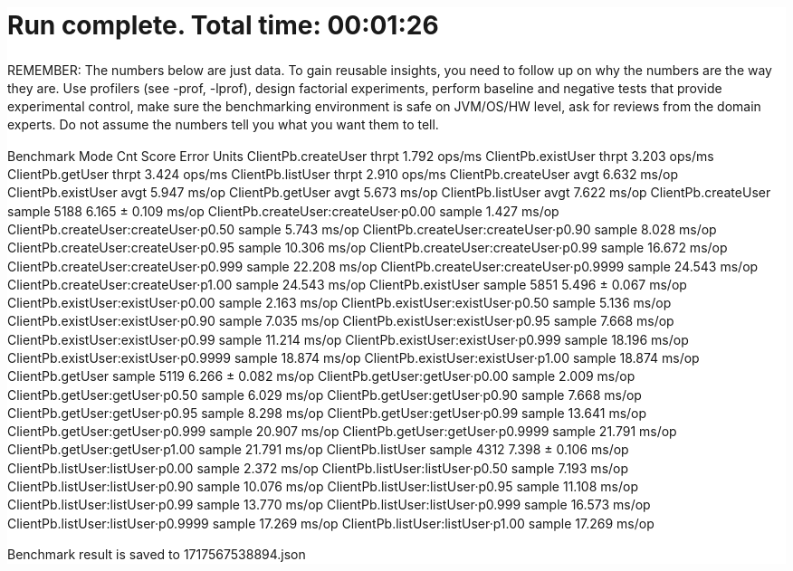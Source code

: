 # Run complete. Total time: 00:01:26

REMEMBER: The numbers below are just data. To gain reusable insights, you need to follow up on
why the numbers are the way they are. Use profilers (see -prof, -lprof), design factorial
experiments, perform baseline and negative tests that provide experimental control, make sure
the benchmarking environment is safe on JVM/OS/HW level, ask for reviews from the domain experts.
Do not assume the numbers tell you what you want them to tell.

Benchmark                                 Mode   Cnt   Score   Error   Units
ClientPb.createUser                      thrpt         1.792          ops/ms
ClientPb.existUser                       thrpt         3.203          ops/ms
ClientPb.getUser                         thrpt         3.424          ops/ms
ClientPb.listUser                        thrpt         2.910          ops/ms
ClientPb.createUser                       avgt         6.632           ms/op
ClientPb.existUser                        avgt         5.947           ms/op
ClientPb.getUser                          avgt         5.673           ms/op
ClientPb.listUser                         avgt         7.622           ms/op
ClientPb.createUser                     sample  5188   6.165 ± 0.109   ms/op
ClientPb.createUser:createUser·p0.00    sample         1.427           ms/op
ClientPb.createUser:createUser·p0.50    sample         5.743           ms/op
ClientPb.createUser:createUser·p0.90    sample         8.028           ms/op
ClientPb.createUser:createUser·p0.95    sample        10.306           ms/op
ClientPb.createUser:createUser·p0.99    sample        16.672           ms/op
ClientPb.createUser:createUser·p0.999   sample        22.208           ms/op
ClientPb.createUser:createUser·p0.9999  sample        24.543           ms/op
ClientPb.createUser:createUser·p1.00    sample        24.543           ms/op
ClientPb.existUser                      sample  5851   5.496 ± 0.067   ms/op
ClientPb.existUser:existUser·p0.00      sample         2.163           ms/op
ClientPb.existUser:existUser·p0.50      sample         5.136           ms/op
ClientPb.existUser:existUser·p0.90      sample         7.035           ms/op
ClientPb.existUser:existUser·p0.95      sample         7.668           ms/op
ClientPb.existUser:existUser·p0.99      sample        11.214           ms/op
ClientPb.existUser:existUser·p0.999     sample        18.196           ms/op
ClientPb.existUser:existUser·p0.9999    sample        18.874           ms/op
ClientPb.existUser:existUser·p1.00      sample        18.874           ms/op
ClientPb.getUser                        sample  5119   6.266 ± 0.082   ms/op
ClientPb.getUser:getUser·p0.00          sample         2.009           ms/op
ClientPb.getUser:getUser·p0.50          sample         6.029           ms/op
ClientPb.getUser:getUser·p0.90          sample         7.668           ms/op
ClientPb.getUser:getUser·p0.95          sample         8.298           ms/op
ClientPb.getUser:getUser·p0.99          sample        13.641           ms/op
ClientPb.getUser:getUser·p0.999         sample        20.907           ms/op
ClientPb.getUser:getUser·p0.9999        sample        21.791           ms/op
ClientPb.getUser:getUser·p1.00          sample        21.791           ms/op
ClientPb.listUser                       sample  4312   7.398 ± 0.106   ms/op
ClientPb.listUser:listUser·p0.00        sample         2.372           ms/op
ClientPb.listUser:listUser·p0.50        sample         7.193           ms/op
ClientPb.listUser:listUser·p0.90        sample        10.076           ms/op
ClientPb.listUser:listUser·p0.95        sample        11.108           ms/op
ClientPb.listUser:listUser·p0.99        sample        13.770           ms/op
ClientPb.listUser:listUser·p0.999       sample        16.573           ms/op
ClientPb.listUser:listUser·p0.9999      sample        17.269           ms/op
ClientPb.listUser:listUser·p1.00        sample        17.269           ms/op

Benchmark result is saved to 1717567538894.json
